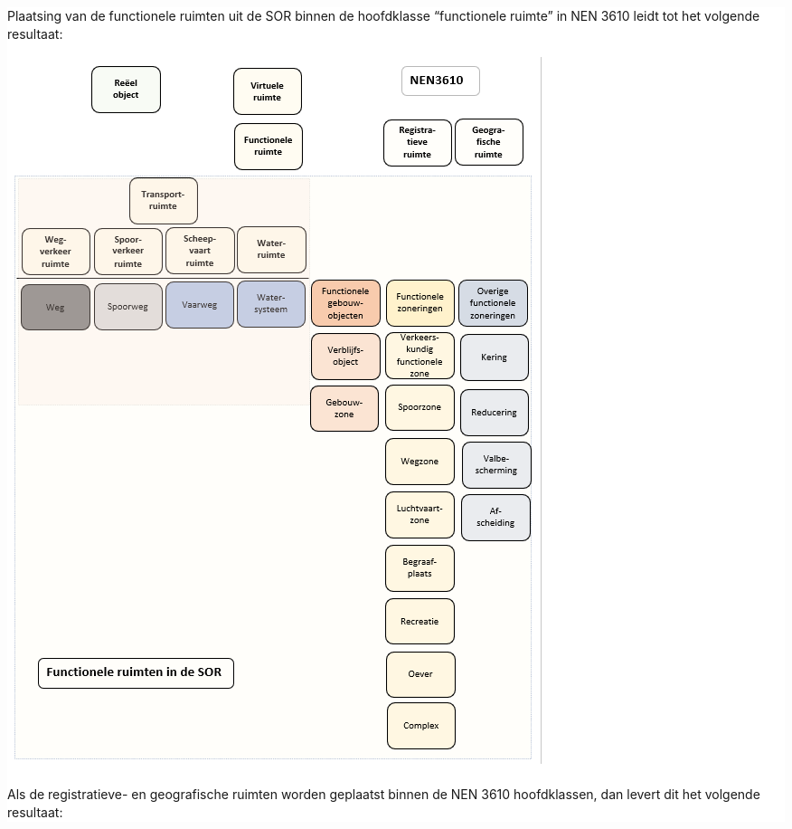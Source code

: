 
Plaatsing van de functionele ruimten uit de SOR binnen de hoofdklasse “functionele ruimte” in NEN 3610 leidt tot het volgende resultaat:

![SOR-functionele ruimten](media/SOR_functionele_ruimten.png)


Als de registratieve- en geografische ruimten worden geplaatst binnen de NEN 3610 hoofdklassen, dan levert dit het volgende resultaat:
